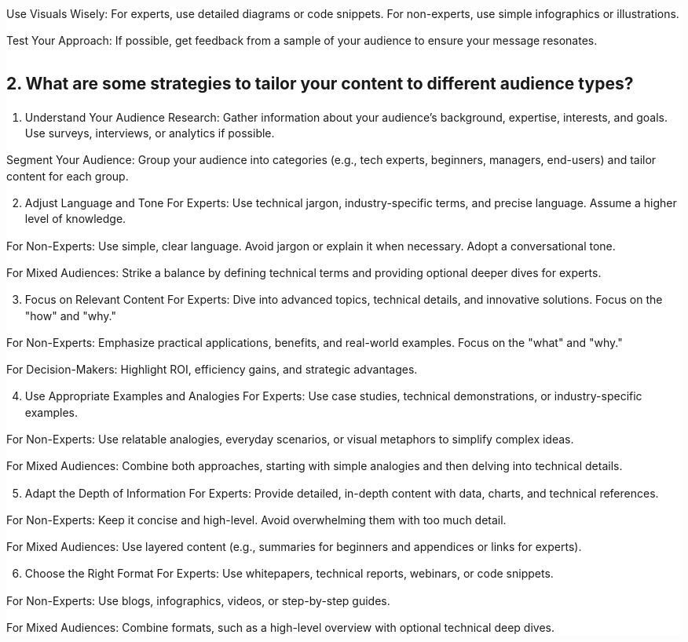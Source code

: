 Use Visuals Wisely: For experts, use detailed diagrams or code snippets. For non-experts, use simple infographics or illustrations.

Test Your Approach: If possible, get feedback from a sample of your audience to ensure your message resonates.
## 2. What are some strategies to tailor your content to different audience types?
1. Understand Your Audience
Research: Gather information about your audience’s background, expertise, interests, and goals. Use surveys, interviews, or analytics if possible.

Segment Your Audience: Group your audience into categories (e.g., tech experts, beginners, managers, end-users) and tailor content for each group.

2. Adjust Language and Tone
For Experts: Use technical jargon, industry-specific terms, and precise language. Assume a higher level of knowledge.

For Non-Experts: Use simple, clear language. Avoid jargon or explain it when necessary. Adopt a conversational tone.

For Mixed Audiences: Strike a balance by defining technical terms and providing optional deeper dives for experts.

3. Focus on Relevant Content
For Experts: Dive into advanced topics, technical details, and innovative solutions. Focus on the "how" and "why."

For Non-Experts: Emphasize practical applications, benefits, and real-world examples. Focus on the "what" and "why."

For Decision-Makers: Highlight ROI, efficiency gains, and strategic advantages.

4. Use Appropriate Examples and Analogies
For Experts: Use case studies, technical demonstrations, or industry-specific examples.

For Non-Experts: Use relatable analogies, everyday scenarios, or visual metaphors to simplify complex ideas.

For Mixed Audiences: Combine both approaches, starting with simple analogies and then delving into technical details.

5. Adapt the Depth of Information
For Experts: Provide detailed, in-depth content with data, charts, and technical references.

For Non-Experts: Keep it concise and high-level. Avoid overwhelming them with too much detail.

For Mixed Audiences: Use layered content (e.g., summaries for beginners and appendices or links for experts).

6. Choose the Right Format
For Experts: Use whitepapers, technical reports, webinars, or code snippets.

For Non-Experts: Use blogs, infographics, videos, or step-by-step guides.

For Mixed Audiences: Combine formats, such as a high-level overview with optional technical deep dives.
